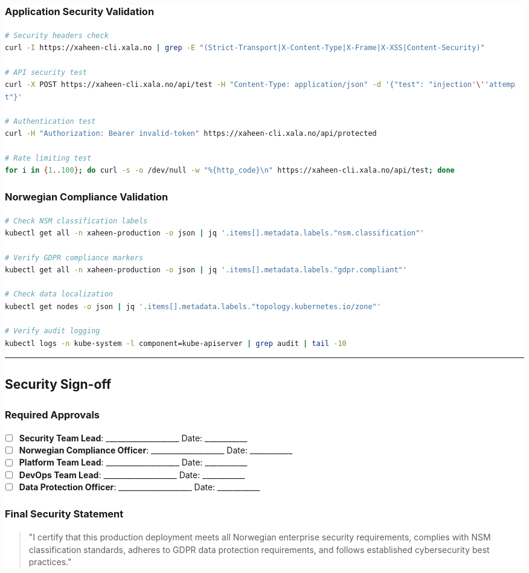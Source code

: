 ### Application Security Validation

```bash
# Security headers check
curl -I https://xaheen-cli.xala.no | grep -E "(Strict-Transport|X-Content-Type|X-Frame|X-XSS|Content-Security)"

# API security test
curl -X POST https://xaheen-cli.xala.no/api/test -H "Content-Type: application/json" -d '{"test": "injection'\''attempt"}'

# Authentication test
curl -H "Authorization: Bearer invalid-token" https://xaheen-cli.xala.no/api/protected

# Rate limiting test
for i in {1..100}; do curl -s -o /dev/null -w "%{http_code}\n" https://xaheen-cli.xala.no/api/test; done
```

### Norwegian Compliance Validation

```bash
# Check NSM classification labels
kubectl get all -n xaheen-production -o json | jq '.items[].metadata.labels."nsm.classification"'

# Verify GDPR compliance markers
kubectl get all -n xaheen-production -o json | jq '.items[].metadata.labels."gdpr.compliant"'

# Check data localization
kubectl get nodes -o json | jq '.items[].metadata.labels."topology.kubernetes.io/zone"'

# Verify audit logging
kubectl logs -n kube-system -l component=kube-apiserver | grep audit | tail -10
```

---

## Security Sign-off

### Required Approvals

- [ ] **Security Team Lead**: ___________________ Date: ___________
- [ ] **Norwegian Compliance Officer**: ___________________ Date: ___________
- [ ] **Platform Team Lead**: ___________________ Date: ___________
- [ ] **DevOps Team Lead**: ___________________ Date: ___________
- [ ] **Data Protection Officer**: ___________________ Date: ___________

### Final Security Statement

> "I certify that this production deployment meets all Norwegian enterprise security requirements, complies with NSM classification standards, adheres to GDPR data protection requirements, and follows established cybersecurity best practices."
